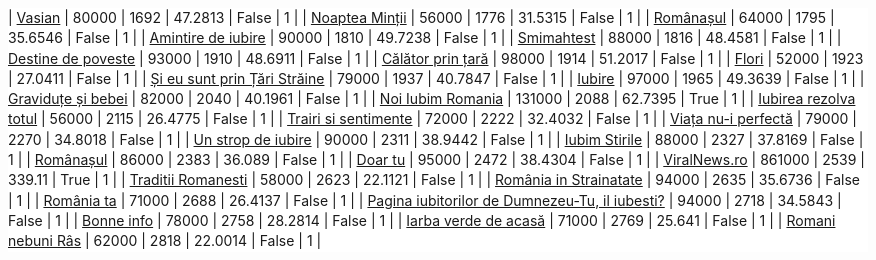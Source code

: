| [Vasian](https://www.facebook.com/13ianuariee)                                                                |  80000       |                  1692 |                47.2813 | False               |                 1 |
| [Noaptea Minții](https://www.facebook.com/noapteamintii)                                                      |  56000       |                  1776 |                31.5315 | False               |                 1 |
| [Românașul](https://www.facebook.com/profile.php?id=100057253997660)                                          |  64000       |                  1795 |                35.6546 | False               |                 1 |
| [Amintire de iubire](https://www.facebook.com/amintire.d.iubire)                                              |  90000       |                  1810 |                49.7238 | False               |                 1 |
| [Smimahtest](https://www.facebook.com/profile.php?id=100089687406770)                                         |  88000       |                  1816 |                48.4581 | False               |                 1 |
| [Destine de poveste](https://www.facebook.com/DestineDePoveste)                                               |  93000       |                  1910 |                48.6911 | False               |                 1 |
| [Călător prin țară](https://www.facebook.com/vioweboff)                                                       |  98000       |                  1914 |                51.2017 | False               |                 1 |
| [Flori](https://www.facebook.com/voiosie)                                                                     |  52000       |                  1923 |                27.0411 | False               |                 1 |
| [Și eu sunt prin Țări Străine](https://www.facebook.com/sieusuntprintaristraine)                              |  79000       |                  1937 |                40.7847 | False               |                 1 |
| [Iubire](https://www.facebook.com/liviuGeo74)                                                                 |  97000       |                  1965 |                49.3639 | False               |                 1 |
| [Graviduțe și bebei](https://www.facebook.com/gravidutebebei)                                                 |  82000       |                  2040 |                40.1961 | False               |                 1 |
| [Noi Iubim Romania](https://www.facebook.com/profile.php?id=100080252033829)                                  | 131000       |                  2088 |                62.7395 | True                |                 1 |
| [Iubirea rezolva totul](https://www.facebook.com/profile.php?id=100057805683552)                              |  56000       |                  2115 |                26.4775 | False               |                 1 |
| [Trairi si sentimente](https://www.facebook.com/profile.php?id=100072220839562)                               |  72000       |                  2222 |                32.4032 | False               |                 1 |
| [Viața nu-i perfectă](https://www.facebook.com/inviatanimicnueperfect)                                        |  79000       |                  2270 |                34.8018 | False               |                 1 |
| [Un strop de iubire](https://www.facebook.com/profile.php?id=100064392383357)                                 |  90000       |                  2311 |                38.9442 | False               |                 1 |
| [Iubim Stirile](https://www.facebook.com/profile.php?id=100064675212365)                                      |  88000       |                  2327 |                37.8169 | False               |                 1 |
| [Românașul](https://www.facebook.com/eIarna)                                                                  |  86000       |                  2383 |                36.089  | False               |                 1 |
| [Doar tu](https://www.facebook.com/doartuofficial)                                                            |  95000       |                  2472 |                38.4304 | False               |                 1 |
| [ViralNews.ro](https://www.facebook.com/viralnews.romania)                                                    | 861000       |                  2539 |               339.11   | True                |                 1 |
| [Traditii Romanesti](https://www.facebook.com/TraditiidinBatraniRO)                                           |  58000       |                  2623 |                22.1121 | False               |                 1 |
| [România in Strainatate](https://www.facebook.com/romaniiinstrainatate33)                                     |  94000       |                  2635 |                35.6736 | False               |                 1 |
| [România ta](https://www.facebook.com/RomaniaFrumoasaa.Ro)                                                    |  71000       |                  2688 |                26.4137 | False               |                 1 |
| [Pagina iubitorilor de Dumnezeu-Tu, il iubesti?](https://www.facebook.com/profile.php?id=100067056805206)     |  94000       |                  2718 |                34.5843 | False               |                 1 |
| [Bonne info](https://www.facebook.com/bonneinfo2021)                                                          |  78000       |                  2758 |                28.2814 | False               |                 1 |
| [Iarba verde de acasă](https://www.facebook.com/profile.php?id=100064707187365)                               |  71000       |                  2769 |                25.641  | False               |                 1 |
| [Romani nebuni Râs](https://www.facebook.com/oficialpastiladeras)                                             |  62000       |                  2818 |                22.0014 | False               |                 1 |